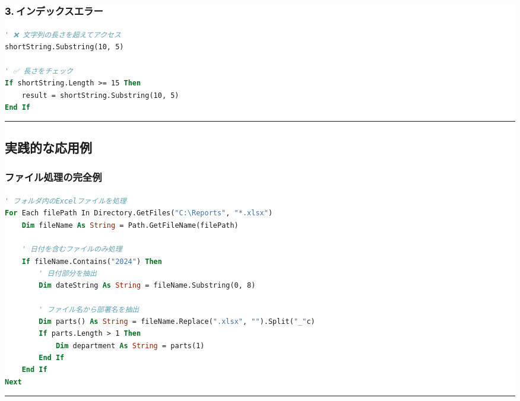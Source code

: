 ### 3. インデックスエラー
```vb
' ❌ 文字列の長さを超えてアクセス
shortString.Substring(10, 5)

' ✅ 長さをチェック
If shortString.Length >= 15 Then
    result = shortString.Substring(10, 5)
End If
```

---

## 実践的な応用例

### ファイル処理の完全例
```vb
' フォルダ内のExcelファイルを処理
For Each filePath In Directory.GetFiles("C:\Reports", "*.xlsx")
    Dim fileName As String = Path.GetFileName(filePath)
    
    ' 日付を含むファイルのみ処理
    If fileName.Contains("2024") Then
        ' 日付部分を抽出
        Dim dateString As String = fileName.Substring(0, 8)
        
        ' ファイル名から部署名を抽出
        Dim parts() As String = fileName.Replace(".xlsx", "").Split("_"c)
        If parts.Length > 1 Then
            Dim department As String = parts(1)
        End If
    End If
Next
```

---

